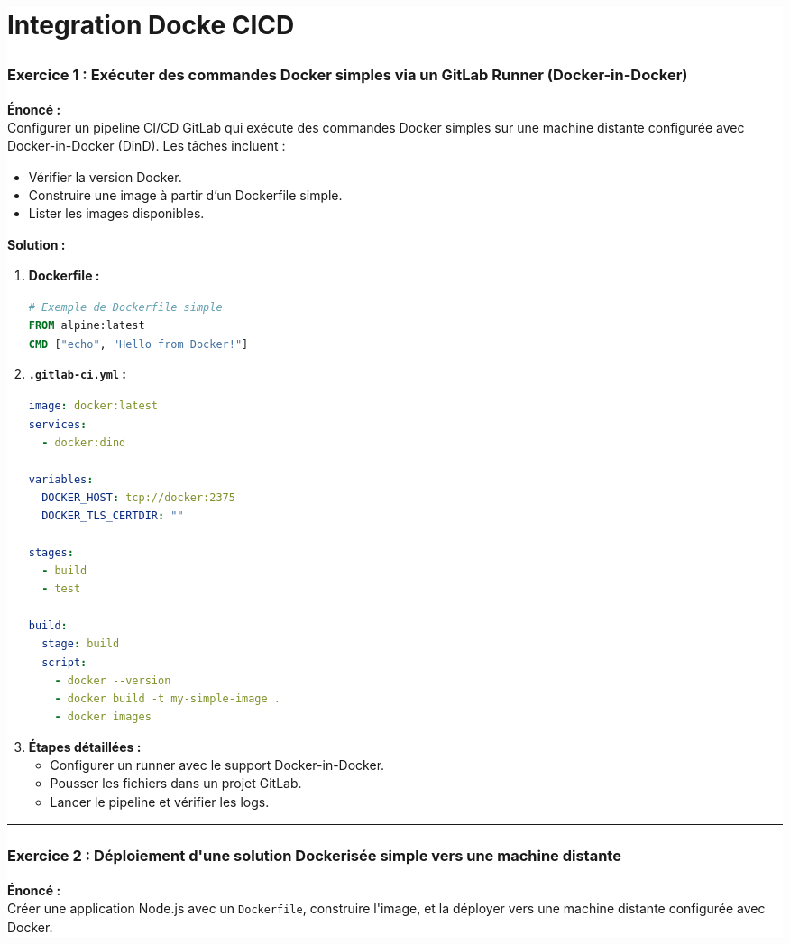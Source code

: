 # Integration Docke CICD

### **Exercice 1 : Exécuter des commandes Docker simples via un GitLab Runner (Docker-in-Docker)**

**Énoncé :**  
Configurer un pipeline CI/CD GitLab qui exécute des commandes Docker simples sur une machine distante configurée avec Docker-in-Docker (DinD). Les tâches incluent :  
- Vérifier la version Docker.  
- Construire une image à partir d’un Dockerfile simple.  
- Lister les images disponibles.  

**Solution :**  
1. **Dockerfile :**  
   ```dockerfile
   # Exemple de Dockerfile simple
   FROM alpine:latest
   CMD ["echo", "Hello from Docker!"]
   ```
2. **`.gitlab-ci.yml` :**
   ```yaml
   image: docker:latest
   services:
     - docker:dind

   variables:
     DOCKER_HOST: tcp://docker:2375
     DOCKER_TLS_CERTDIR: ""

   stages:
     - build
     - test

   build:
     stage: build
     script:
       - docker --version
       - docker build -t my-simple-image .
       - docker images
   ```
3. **Étapes détaillées :**
   - Configurer un runner avec le support Docker-in-Docker.  
   - Pousser les fichiers dans un projet GitLab.  
   - Lancer le pipeline et vérifier les logs.

---

### **Exercice 2 : Déploiement d'une solution Dockerisée simple vers une machine distante**

**Énoncé :**  
Créer une application Node.js avec un `Dockerfile`, construire l'image, et la déployer vers une machine distante configurée avec Docker.  
